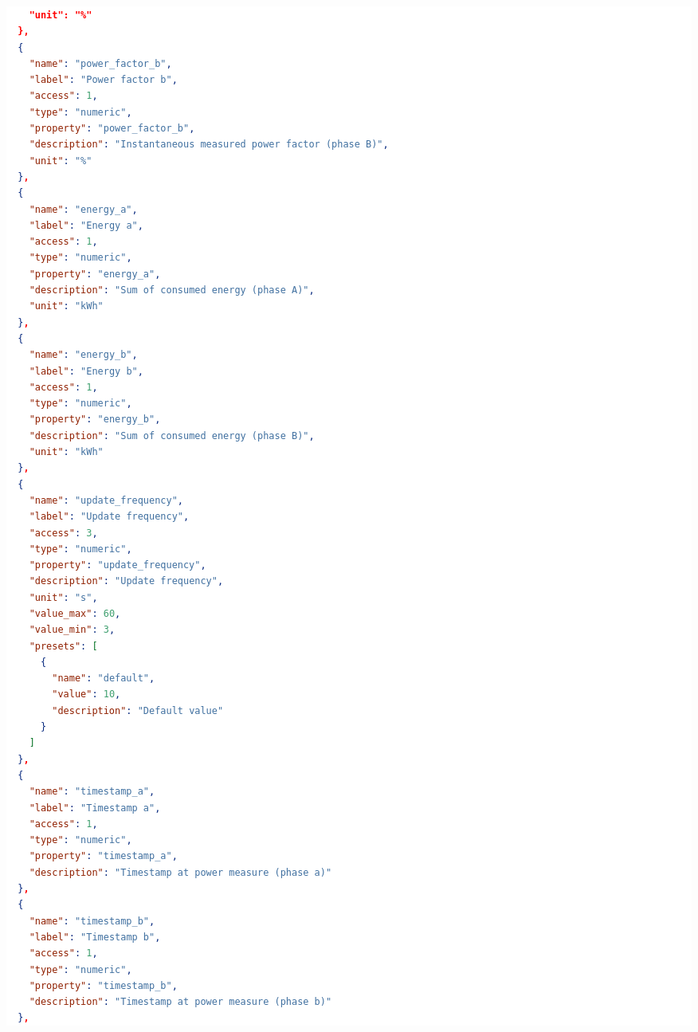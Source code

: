 ```json
    "unit": "%"
  },
  {
    "name": "power_factor_b",
    "label": "Power factor b",
    "access": 1,
    "type": "numeric",
    "property": "power_factor_b",
    "description": "Instantaneous measured power factor (phase B)",
    "unit": "%"
  },
  {
    "name": "energy_a",
    "label": "Energy a",
    "access": 1,
    "type": "numeric",
    "property": "energy_a",
    "description": "Sum of consumed energy (phase A)",
    "unit": "kWh"
  },
  {
    "name": "energy_b",
    "label": "Energy b",
    "access": 1,
    "type": "numeric",
    "property": "energy_b",
    "description": "Sum of consumed energy (phase B)",
    "unit": "kWh"
  },
  {
    "name": "update_frequency",
    "label": "Update frequency",
    "access": 3,
    "type": "numeric",
    "property": "update_frequency",
    "description": "Update frequency",
    "unit": "s",
    "value_max": 60,
    "value_min": 3,
    "presets": [
      {
        "name": "default",
        "value": 10,
        "description": "Default value"
      }
    ]
  },
  {
    "name": "timestamp_a",
    "label": "Timestamp a",
    "access": 1,
    "type": "numeric",
    "property": "timestamp_a",
    "description": "Timestamp at power measure (phase a)"
  },
  {
    "name": "timestamp_b",
    "label": "Timestamp b",
    "access": 1,
    "type": "numeric",
    "property": "timestamp_b",
    "description": "Timestamp at power measure (phase b)"
  },
```